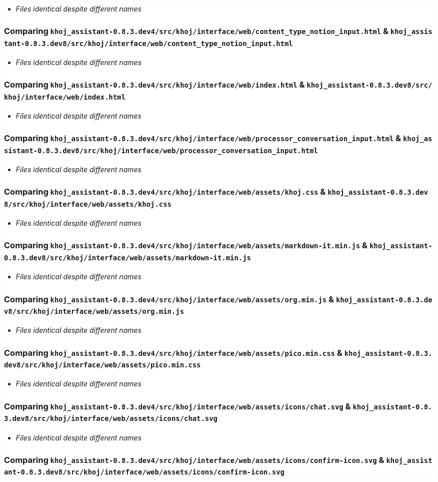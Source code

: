  * *Files identical despite different names*

### Comparing `khoj_assistant-0.8.3.dev4/src/khoj/interface/web/content_type_notion_input.html` & `khoj_assistant-0.8.3.dev8/src/khoj/interface/web/content_type_notion_input.html`

 * *Files identical despite different names*

### Comparing `khoj_assistant-0.8.3.dev4/src/khoj/interface/web/index.html` & `khoj_assistant-0.8.3.dev8/src/khoj/interface/web/index.html`

 * *Files identical despite different names*

### Comparing `khoj_assistant-0.8.3.dev4/src/khoj/interface/web/processor_conversation_input.html` & `khoj_assistant-0.8.3.dev8/src/khoj/interface/web/processor_conversation_input.html`

 * *Files identical despite different names*

### Comparing `khoj_assistant-0.8.3.dev4/src/khoj/interface/web/assets/khoj.css` & `khoj_assistant-0.8.3.dev8/src/khoj/interface/web/assets/khoj.css`

 * *Files identical despite different names*

### Comparing `khoj_assistant-0.8.3.dev4/src/khoj/interface/web/assets/markdown-it.min.js` & `khoj_assistant-0.8.3.dev8/src/khoj/interface/web/assets/markdown-it.min.js`

 * *Files identical despite different names*

### Comparing `khoj_assistant-0.8.3.dev4/src/khoj/interface/web/assets/org.min.js` & `khoj_assistant-0.8.3.dev8/src/khoj/interface/web/assets/org.min.js`

 * *Files identical despite different names*

### Comparing `khoj_assistant-0.8.3.dev4/src/khoj/interface/web/assets/pico.min.css` & `khoj_assistant-0.8.3.dev8/src/khoj/interface/web/assets/pico.min.css`

 * *Files identical despite different names*

### Comparing `khoj_assistant-0.8.3.dev4/src/khoj/interface/web/assets/icons/chat.svg` & `khoj_assistant-0.8.3.dev8/src/khoj/interface/web/assets/icons/chat.svg`

 * *Files identical despite different names*

### Comparing `khoj_assistant-0.8.3.dev4/src/khoj/interface/web/assets/icons/confirm-icon.svg` & `khoj_assistant-0.8.3.dev8/src/khoj/interface/web/assets/icons/confirm-icon.svg`
